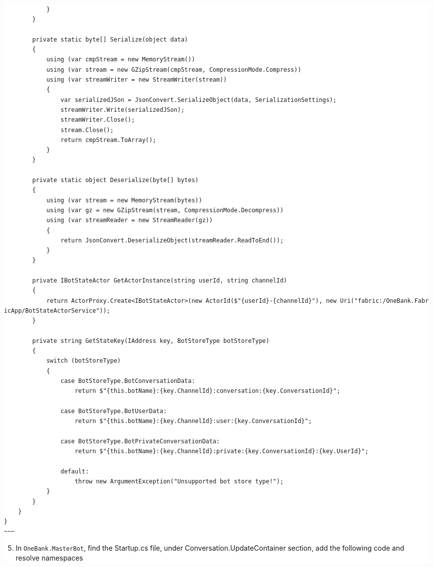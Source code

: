                 }
            }

            private static byte[] Serialize(object data)
            {
                using (var cmpStream = new MemoryStream())
                using (var stream = new GZipStream(cmpStream, CompressionMode.Compress))
                using (var streamWriter = new StreamWriter(stream))
                {
                    var serializedJSon = JsonConvert.SerializeObject(data, SerializationSettings);
                    streamWriter.Write(serializedJSon);
                    streamWriter.Close();
                    stream.Close();
                    return cmpStream.ToArray();
                }
            }

            private static object Deserialize(byte[] bytes)
            {
                using (var stream = new MemoryStream(bytes))
                using (var gz = new GZipStream(stream, CompressionMode.Decompress))
                using (var streamReader = new StreamReader(gz))
                {
                    return JsonConvert.DeserializeObject(streamReader.ReadToEnd());
                }
            }

            private IBotStateActor GetActorInstance(string userId, string channelId)
            {
                return ActorProxy.Create<IBotStateActor>(new ActorId($"{userId}-{channelId}"), new Uri("fabric:/OneBank.FabricApp/BotStateActorService"));
            }

            private string GetStateKey(IAddress key, BotStoreType botStoreType)
            {
                switch (botStoreType)
                {
                    case BotStoreType.BotConversationData:
                        return $"{this.botName}:{key.ChannelId}:conversation:{key.ConversationId}";

                    case BotStoreType.BotUserData:
                        return $"{this.botName}:{key.ChannelId}:user:{key.ConversationId}";

                    case BotStoreType.BotPrivateConversationData:
                        return $"{this.botName}:{key.ChannelId}:private:{key.ConversationId}:{key.UserId}";

                    default:
                        throw new ArgumentException("Unsupported bot store type!");
                }
            }
        }
    }
    ~~~

5. In `OneBank.MasterBot`, find the Startup.cs file, under Conversation.UpdateContainer section, add the following code and resolve namespaces
    